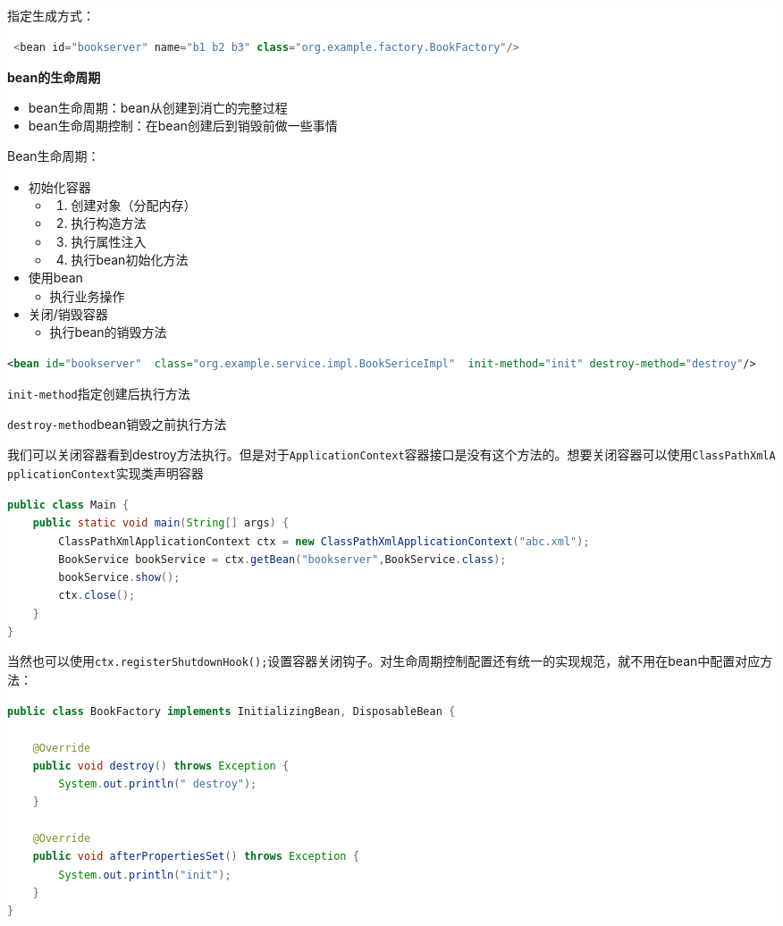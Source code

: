 指定生成方式：

```java
 <bean id="bookserver" name="b1 b2 b3" class="org.example.factory.BookFactory"/>
```

**bean的生命周期**

* bean生命周期：bean从创建到消亡的完整过程
* bean生命周期控制：在bean创建后到销毁前做一些事情

Bean生命周期：

* 初始化容器
    * 1. 创建对象（分配内存）
    * 2. 执行构造方法
    * 3. 执行属性注入
    * 4. 执行bean初始化方法
* 使用bean
    * 执行业务操作
* 关闭/销毁容器
    * 执行bean的销毁方法

```xml
<bean id="bookserver"  class="org.example.service.impl.BookSericeImpl"  init-method="init" destroy-method="destroy"/>
```

`init-method`指定创建后执行方法

`destroy-method`bean销毁之前执行方法

我们可以关闭容器看到destroy方法执行。但是对于`ApplicationContext`容器接口是没有这个方法的。想要关闭容器可以使用`ClassPathXmlApplicationContext`实现类声明容器

```java
public class Main {
    public static void main(String[] args) {
        ClassPathXmlApplicationContext ctx = new ClassPathXmlApplicationContext("abc.xml");
        BookService bookService = ctx.getBean("bookserver",BookService.class);
        bookService.show();
        ctx.close();
    }
}
```

当然也可以使用`ctx.registerShutdownHook();`设置容器关闭钩子。对生命周期控制配置还有统一的实现规范，就不用在bean中配置对应方法：

```java
public class BookFactory implements InitializingBean, DisposableBean {
    
    @Override
    public void destroy() throws Exception {
        System.out.println(" destroy");
    }

    @Override
    public void afterPropertiesSet() throws Exception {
        System.out.println("init");
    }
}
```
